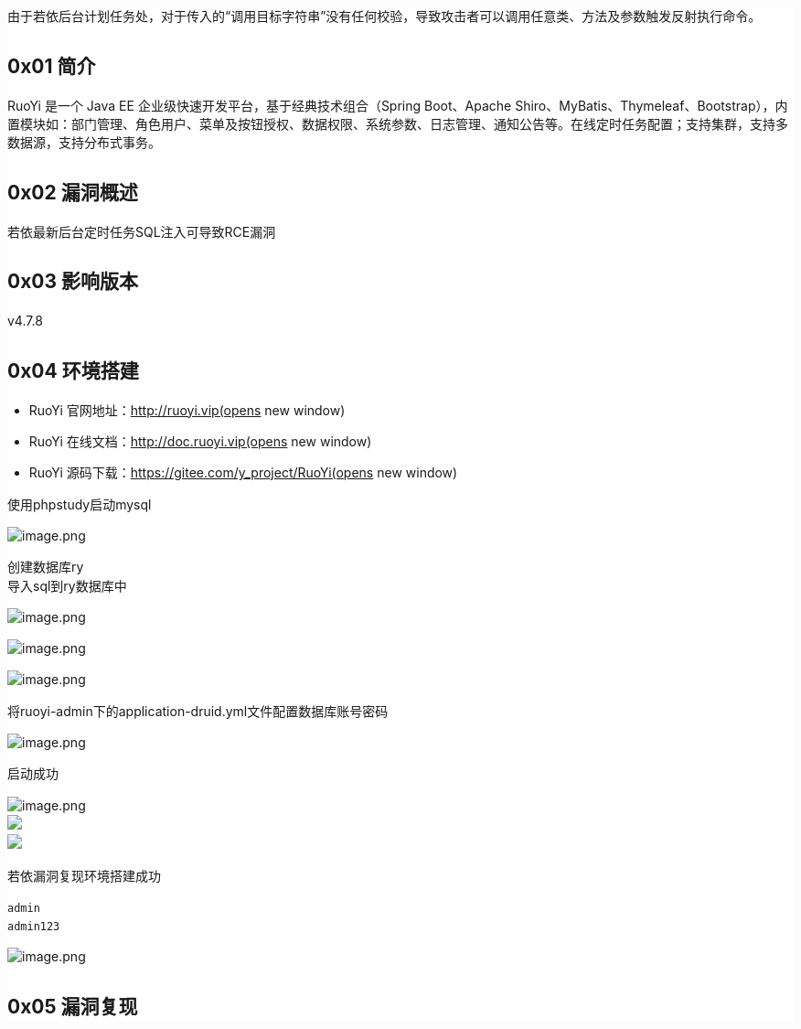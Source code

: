 由于若依后台计划任务处，对于传入的“调用目标字符串”没有任何校验，导致攻击者可以调用任意类、方法及参数触发反射执行命令。  
## 0x01 简介  
  
RuoYi 是一个 Java EE 企业级快速开发平台，基于经典技术组合（Spring Boot、Apache Shiro、MyBatis、Thymeleaf、Bootstrap），内置模块如：部门管理、角色用户、菜单及按钮授权、数据权限、系统参数、日志管理、通知公告等。在线定时任务配置；支持集群，支持多数据源，支持分布式事务。  
## 0x02 漏洞概述  
  
若依最新后台定时任务SQL注入可导致RCE漏洞  
## 0x03 影响版本  
  
v4.7.8  
## 0x04 环境搭建  
- RuoYi 官网地址：http://ruoyi.vip(opens new window)  
  
- RuoYi 在线文档：http://doc.ruoyi.vip(opens new window)  
  
- RuoYi 源码下载：https://gitee.com/y_project/RuoYi(opens new window)  
  
使用phpstudy启动mysql  
  
![image.png](https://mmbiz.qpic.cn/mmbiz_png/UkV8WB2qYAkb8xu0jnBTwkWNiat3Ndvoiced4VbY4bbV0lOC1K0VAEHlTFrhwIDC6Wp1bkIUZA5JFs3jYTuSGQZw/640?wx_fmt=png&from=appmsg "")  
  
创建数据库ry  
导入sql到ry数据库中  
  
![image.png](https://mmbiz.qpic.cn/mmbiz_png/UkV8WB2qYAkb8xu0jnBTwkWNiat3NdvoicT1P4ybDgCKJficl9nsHedNQf5yXPLKF4BZ04iaWvWYzaiaYP5z7yZ4PicQ/640?wx_fmt=png&from=appmsg "")  
  
![image.png](https://mmbiz.qpic.cn/mmbiz_png/UkV8WB2qYAkb8xu0jnBTwkWNiat3NdvoicJooUFibQ1x0XiauF1DK4e7uPEuPag4iaeqjujDBTILqiaXWrjHCkiaMHclg/640?wx_fmt=png&from=appmsg "")  
  
![image.png](https://mmbiz.qpic.cn/mmbiz_png/UkV8WB2qYAkb8xu0jnBTwkWNiat3NdvoicBib6ibQ0ONSa8j7QhDQY4g8iaAPw8z7ppAF7UgWicv1HZfRrtayGzTYoAg/640?wx_fmt=png&from=appmsg "")  
  
将ruoyi-admin下的application-druid.yml文件配置数据库账号密码  
  
![image.png](https://mmbiz.qpic.cn/mmbiz_png/UkV8WB2qYAkb8xu0jnBTwkWNiat3NdvoicKFhmaFy5XGkvTiczqXk1icK4ibiaJwBwVLafmIxHxUXhAiaYMfibpl7lT4mw/640?wx_fmt=png&from=appmsg "")  
  
启动成功  
  
![image.png](https://mmbiz.qpic.cn/mmbiz_png/UkV8WB2qYAkb8xu0jnBTwkWNiat3Ndvoicr66X19HmiaIGkPW6cG6mbMcpia1ibcycFmDx7OXsvfeDO9x1RAEVvMQaQ/640?wx_fmt=png&from=appmsg "")  
![]( "")  
![]( "")  
  
若依漏洞复现环境搭建成功  
```
admin
admin123
```  
  
![image.png](https://mmbiz.qpic.cn/mmbiz_png/UkV8WB2qYAkb8xu0jnBTwkWNiat3NdvoicNbiacFRqkqArnr51A4FEco1yxLAuLjpaFpicIbbtTHRm5gAEib6937kKA/640?wx_fmt=png&from=appmsg "")  
## 0x05 漏洞复现  
  